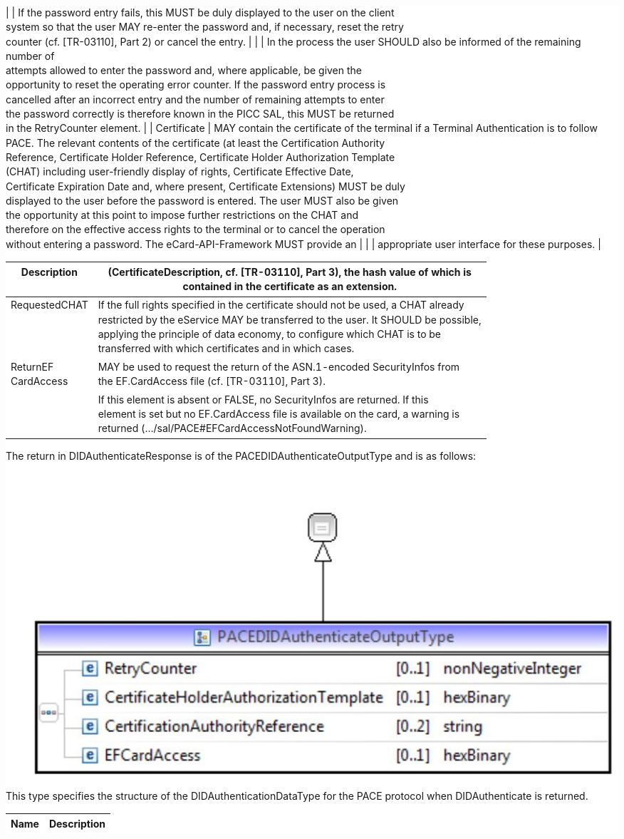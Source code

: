 |             | If the password entry fails, this MUST be duly displayed to the user on the client<br>system so that the user MAY re-enter the password and, if necessary, reset the retry<br>counter (cf. [TR-03110], Part 2) or cancel the entry.                                                                                                                                                                                                                                                                                                                                                                                                                                                                                                                                              |
|             | In the process the user SHOULD also be informed of the remaining number of<br>attempts allowed to enter the password and, where applicable, be given the<br>opportunity to reset the operating error counter. If the password entry process is<br>cancelled after an incorrect entry and the number of remaining attempts to enter<br>the password correctly is therefore known in the PICC SAL, this MUST be returned<br>in the RetryCounter element.                                                                                                                                                                                                                                                                                                                           |
| Certificate | MAY contain the certificate of the terminal if a Terminal Authentication is to follow<br>PACE. The relevant contents of the certificate (at least the Certification Authority<br>Reference, Certificate Holder Reference, Certificate Holder Authorization Template<br>(CHAT) including user-friendly display of rights, Certificate Effective Date,<br>Certificate Expiration Date and, where present, Certificate Extensions) MUST be duly<br>displayed to the user before the password is entered. The user MUST also be given<br>the opportunity at this point to impose further restrictions on the CHAT and<br>therefore on the effective access rights to the terminal or to cancel the operation<br>without entering a password. The eCard-API-Framework MUST provide an |
|             | appropriate user interface for these purposes.                                                                                                                                                                                                                                                                                                                                                                                                                                                                                                                                                                                                                                                                                                                                   |

| Description            | (CertificateDescription, cf. [TR-03110], Part 3), the hash value of which is<br>contained in the certificate as an extension.                                                                                                                                                                                  |
|------------------------|----------------------------------------------------------------------------------------------------------------------------------------------------------------------------------------------------------------------------------------------------------------------------------------------------------------|
| RequestedCHAT          | If the full rights specified in the certificate should not be used, a CHAT already<br>restricted by the eService MAY be transferred to the user. It SHOULD be possible,<br>applying the principle of data economy, to configure which CHAT is to be<br>transferred with which certificates and in which cases. |
| ReturnEF<br>CardAccess | MAY be used to request the return of the ASN.1-encoded SecurityInfos from<br>the EF.CardAccess file (cf. [TR-03110], Part 3).                                                                                                                                                                                  |
|                        | If this element is absent or FALSE, no SecurityInfos are returned. If this<br>element is set but no EF.CardAccess file is available on the card, a warning is<br>returned (…/sal/PACE#EFCardAccessNotFoundWarning).                                                                                            |

The return in DIDAuthenticateResponse is of the PACEDIDAuthenticateOutputType and is as follows:

![](_page_33_Figure_2.jpeg)

This type specifies the structure of the DIDAuthenticationDataType for the PACE protocol when DIDAuthenticate is returned.

| Name                                           | Description                                                                                                                                                                                                                                                                                                           |
|------------------------------------------------|-----------------------------------------------------------------------------------------------------------------------------------------------------------------------------------------------------------------------------------------------------------------------------------------------------------------------|